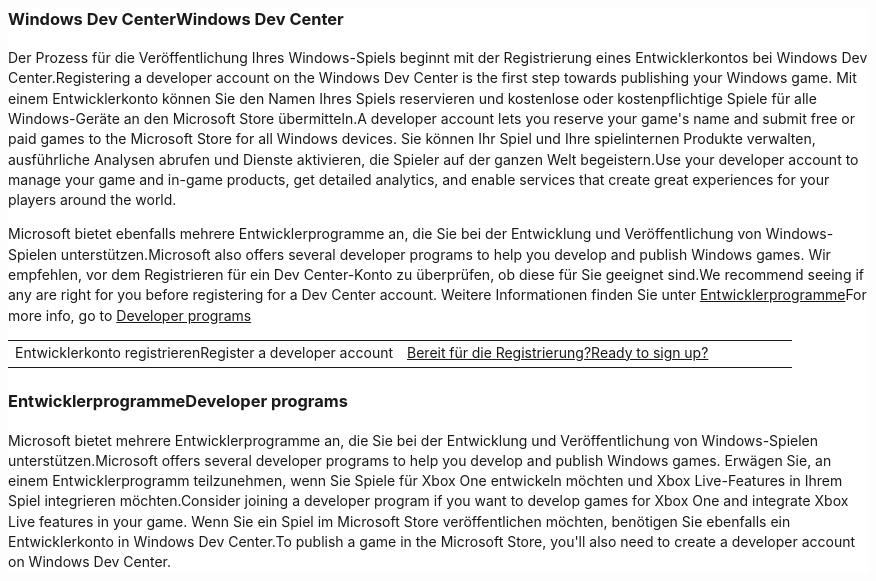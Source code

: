 ### <a name="windows-dev-center"></a><span data-ttu-id="55c05-154">Windows Dev Center</span><span class="sxs-lookup"><span data-stu-id="55c05-154">Windows Dev Center</span></span>

<span data-ttu-id="55c05-155">Der Prozess für die Veröffentlichung Ihres Windows-Spiels beginnt mit der Registrierung eines Entwicklerkontos bei Windows Dev Center.</span><span class="sxs-lookup"><span data-stu-id="55c05-155">Registering a developer account on the Windows Dev Center is the first step towards publishing your Windows game.</span></span> <span data-ttu-id="55c05-156">Mit einem Entwicklerkonto können Sie den Namen Ihres Spiels reservieren und kostenlose oder kostenpflichtige Spiele für alle Windows-Geräte an den Microsoft Store übermitteln.</span><span class="sxs-lookup"><span data-stu-id="55c05-156">A developer account lets you reserve your game's name and submit free or paid games to the Microsoft Store for all Windows devices.</span></span> <span data-ttu-id="55c05-157">Sie können Ihr Spiel und Ihre spielinternen Produkte verwalten, ausführliche Analysen abrufen und Dienste aktivieren, die Spieler auf der ganzen Welt begeistern.</span><span class="sxs-lookup"><span data-stu-id="55c05-157">Use your developer account to manage your game and in-game products, get detailed analytics, and enable services that create great experiences for your players around the world.</span></span> 

<span data-ttu-id="55c05-158">Microsoft bietet ebenfalls mehrere Entwicklerprogramme an, die Sie bei der Entwicklung und Veröffentlichung von Windows-Spielen unterstützen.</span><span class="sxs-lookup"><span data-stu-id="55c05-158">Microsoft also offers several developer programs to help you develop and publish Windows games.</span></span> <span data-ttu-id="55c05-159">Wir empfehlen, vor dem Registrieren für ein Dev Center-Konto zu überprüfen, ob diese für Sie geeignet sind.</span><span class="sxs-lookup"><span data-stu-id="55c05-159">We recommend seeing if any are right for you before registering for a Dev Center account.</span></span> <span data-ttu-id="55c05-160">Weitere Informationen finden Sie unter [Entwicklerprogramme](#developer-programs)</span><span class="sxs-lookup"><span data-stu-id="55c05-160">For more info, go to [Developer programs](#developer-programs)</span></span>

<table>
    <colgroup>
    <col width="50%" />
    <col width="50%" />
    </colgroup>
    <tr>
        <td><span data-ttu-id="55c05-161">Entwicklerkonto registrieren</span><span class="sxs-lookup"><span data-stu-id="55c05-161">Register a developer account</span></span></td>
        <td><a href="https://msdn.microsoft.com/library/windows/apps/bg124287"><span data-ttu-id="55c05-162">Bereit für die Registrierung?</span><span class="sxs-lookup"><span data-stu-id="55c05-162">Ready to sign up?</span></span></a></td>
    </tr> 
</table>

### <a name="developer-programs"></a><span data-ttu-id="55c05-163">Entwicklerprogramme</span><span class="sxs-lookup"><span data-stu-id="55c05-163">Developer programs</span></span>

<span data-ttu-id="55c05-164">Microsoft bietet mehrere Entwicklerprogramme an, die Sie bei der Entwicklung und Veröffentlichung von Windows-Spielen unterstützen.</span><span class="sxs-lookup"><span data-stu-id="55c05-164">Microsoft offers several developer programs to help you develop and publish Windows games.</span></span> <span data-ttu-id="55c05-165">Erwägen Sie, an einem Entwicklerprogramm teilzunehmen, wenn Sie Spiele für Xbox One entwickeln möchten und Xbox Live-Features in Ihrem Spiel integrieren möchten.</span><span class="sxs-lookup"><span data-stu-id="55c05-165">Consider joining a developer program if you want to develop games for Xbox One and integrate Xbox Live features in your game.</span></span> <span data-ttu-id="55c05-166">Wenn Sie ein Spiel im Microsoft Store veröffentlichen möchten, benötigen Sie ebenfalls ein Entwicklerkonto in Windows Dev Center.</span><span class="sxs-lookup"><span data-stu-id="55c05-166">To publish a game in the Microsoft Store, you'll also need to create a developer account on Windows Dev Center.</span></span>
